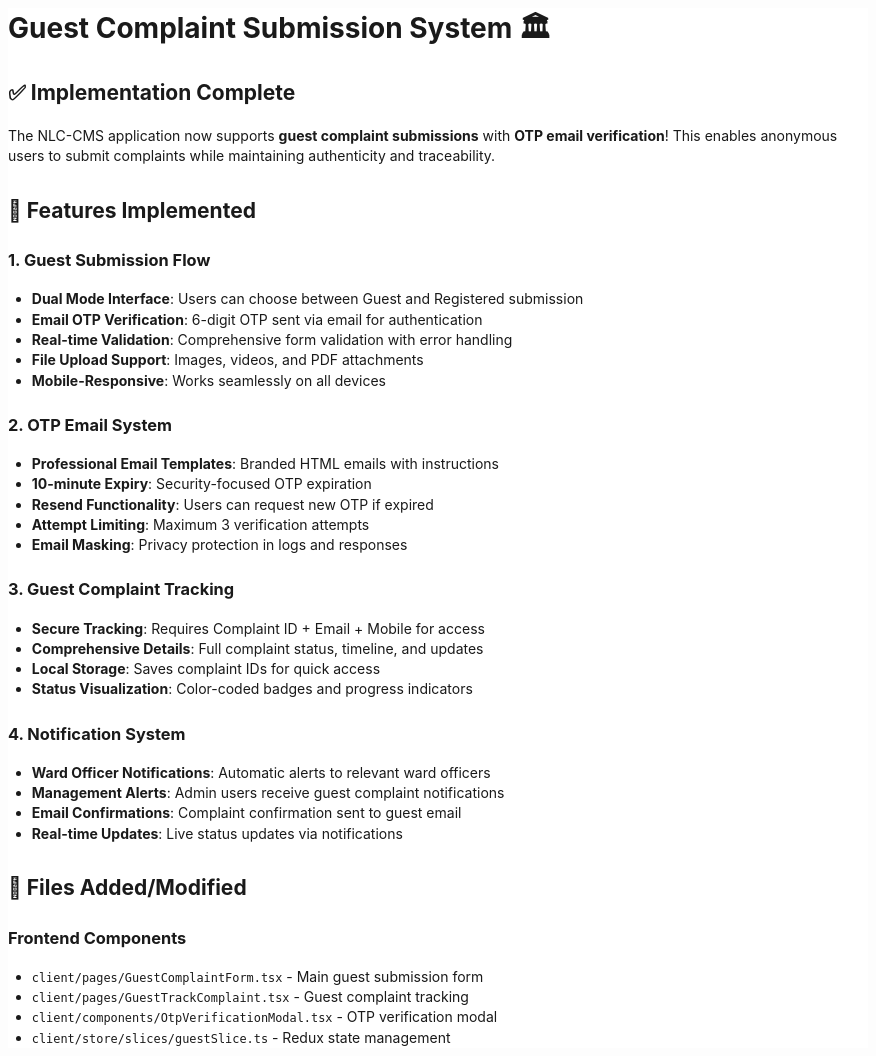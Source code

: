 # Guest Complaint Submission System 🏛️

## ✅ Implementation Complete

The NLC-CMS application now supports **guest complaint submissions** with **OTP email verification**! This enables anonymous users to submit complaints while maintaining authenticity and traceability.

## 🚀 Features Implemented

### 1. **Guest Submission Flow**

- **Dual Mode Interface**: Users can choose between Guest and Registered submission
- **Email OTP Verification**: 6-digit OTP sent via email for authentication
- **Real-time Validation**: Comprehensive form validation with error handling
- **File Upload Support**: Images, videos, and PDF attachments
- **Mobile-Responsive**: Works seamlessly on all devices

### 2. **OTP Email System**

- **Professional Email Templates**: Branded HTML emails with instructions
- **10-minute Expiry**: Security-focused OTP expiration
- **Resend Functionality**: Users can request new OTP if expired
- **Attempt Limiting**: Maximum 3 verification attempts
- **Email Masking**: Privacy protection in logs and responses

### 3. **Guest Complaint Tracking**

- **Secure Tracking**: Requires Complaint ID + Email + Mobile for access
- **Comprehensive Details**: Full complaint status, timeline, and updates
- **Local Storage**: Saves complaint IDs for quick access
- **Status Visualization**: Color-coded badges and progress indicators

### 4. **Notification System**

- **Ward Officer Notifications**: Automatic alerts to relevant ward officers
- **Management Alerts**: Admin users receive guest complaint notifications
- **Email Confirmations**: Complaint confirmation sent to guest email
- **Real-time Updates**: Live status updates via notifications

## 📁 Files Added/Modified

### **Frontend Components**

- `client/pages/GuestComplaintForm.tsx` - Main guest submission form
- `client/pages/GuestTrackComplaint.tsx` - Guest complaint tracking
- `client/components/OtpVerificationModal.tsx` - OTP verification modal
- `client/store/slices/guestSlice.ts` - Redux state management
